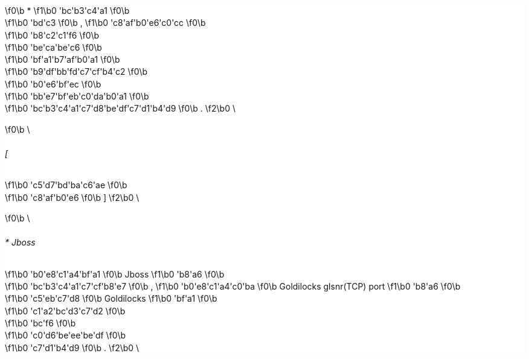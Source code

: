\f0\b * 
\f1\b0 \'bc\'b3\'c4\'a1
\f0\b  
\f1\b0 \'bd\'c3
\f0\b , 
\f1\b0 \'c8\'af\'b0\'e6\'c0\'cc
\f0\b  
\f1\b0 \'b8\'c2\'c1\'f6
\f0\b  
\f1\b0 \'be\'ca\'be\'c6
\f0\b  
\f1\b0 \'bf\'a1\'b7\'af\'b0\'a1
\f0\b  
\f1\b0 \'b9\'df\'bb\'fd\'c7\'cf\'b4\'c2
\f0\b  
\f1\b0 \'b0\'e6\'bf\'ec
\f0\b  
\f1\b0 \'bb\'e7\'bf\'eb\'c0\'da\'b0\'a1
\f0\b  
\f1\b0 \'bc\'b3\'c4\'a1\'c7\'d8\'be\'df\'c7\'d1\'b4\'d9
\f0\b .
\f2\b0 \

\f0\b \
###### [ 
\f1\b0 \'c5\'d7\'bd\'ba\'c6\'ae
\f0\b  
\f1\b0 \'c8\'af\'b0\'e6
\f0\b  ]
\f2\b0 \

\f0\b \
###### * Jboss 
\f1\b0 \'b0\'e8\'c1\'a4\'bf\'a1
\f0\b  Jboss 
\f1\b0 \'b8\'a6
\f0\b  
\f1\b0 \'bc\'b3\'c4\'a1\'c7\'cf\'b8\'e7
\f0\b , 
\f1\b0 \'b0\'e8\'c1\'a4\'c0\'ba
\f0\b  Goldilocks glsnr(TCP) port 
\f1\b0 \'b8\'a6
\f0\b  
\f1\b0 \'c5\'eb\'c7\'d8
\f0\b  Goldilocks 
\f1\b0 \'bf\'a1
\f0\b  
\f1\b0 \'c1\'a2\'bc\'d3\'c7\'d2
\f0\b  
\f1\b0 \'bc\'f6
\f0\b  
\f1\b0 \'c0\'d6\'be\'ee\'be\'df
\f0\b  
\f1\b0 \'c7\'d1\'b4\'d9
\f0\b .
\f2\b0 \
